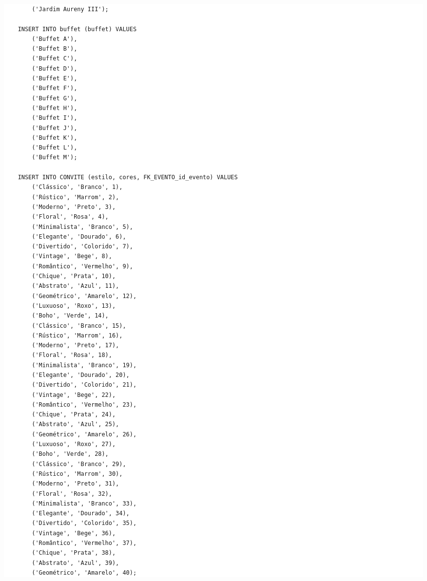             ('Jardim Aureny III');

        INSERT INTO buffet (buffet) VALUES
            ('Buffet A'),
            ('Buffet B'),
            ('Buffet C'),
            ('Buffet D'),
            ('Buffet E'),
            ('Buffet F'),
            ('Buffet G'),
            ('Buffet H'),
            ('Buffet I'),
            ('Buffet J'),
            ('Buffet K'),
            ('Buffet L'),
            ('Buffet M');

        INSERT INTO CONVITE (estilo, cores, FK_EVENTO_id_evento) VALUES
            ('Clássico', 'Branco', 1),
            ('Rústico', 'Marrom', 2),
            ('Moderno', 'Preto', 3),
            ('Floral', 'Rosa', 4),
            ('Minimalista', 'Branco', 5),
            ('Elegante', 'Dourado', 6),
            ('Divertido', 'Colorido', 7),
            ('Vintage', 'Bege', 8),
            ('Romântico', 'Vermelho', 9),
            ('Chique', 'Prata', 10),
            ('Abstrato', 'Azul', 11),
            ('Geométrico', 'Amarelo', 12),
            ('Luxuoso', 'Roxo', 13),
            ('Boho', 'Verde', 14),
            ('Clássico', 'Branco', 15),
            ('Rústico', 'Marrom', 16),
            ('Moderno', 'Preto', 17),
            ('Floral', 'Rosa', 18),
            ('Minimalista', 'Branco', 19),
            ('Elegante', 'Dourado', 20),
            ('Divertido', 'Colorido', 21),
            ('Vintage', 'Bege', 22),
            ('Romântico', 'Vermelho', 23),
            ('Chique', 'Prata', 24),
            ('Abstrato', 'Azul', 25),
            ('Geométrico', 'Amarelo', 26),
            ('Luxuoso', 'Roxo', 27),
            ('Boho', 'Verde', 28),
            ('Clássico', 'Branco', 29),
            ('Rústico', 'Marrom', 30),
            ('Moderno', 'Preto', 31),
            ('Floral', 'Rosa', 32),
            ('Minimalista', 'Branco', 33),
            ('Elegante', 'Dourado', 34),
            ('Divertido', 'Colorido', 35),
            ('Vintage', 'Bege', 36),
            ('Romântico', 'Vermelho', 37),
            ('Chique', 'Prata', 38),
            ('Abstrato', 'Azul', 39),
            ('Geométrico', 'Amarelo', 40);

